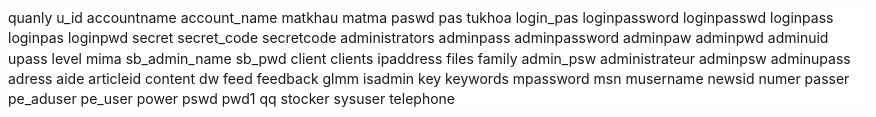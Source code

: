 quanly
u_id
accountname
account_name
matkhau
matma
paswd
pas
tukhoa
login_pas
loginpassword
loginpasswd
loginpass
loginpas
loginpwd
secret
secret_code
secretcode
administrators
adminpass
adminpassword
adminpaw
adminpwd
adminuid
upass
level
mima
sb_admin_name
sb_pwd
client
clients
ipaddress
files
family
admin_psw
administrateur
adminpsw
adminupass
adress
aide
articleid
content
dw
feed
feedback
glmm
isadmin
key
keywords
mpassword
msn
musername
newsid
numer
passer
pe_aduser
pe_user
power
pswd
pwd1
qq
stocker
sysuser
telephone